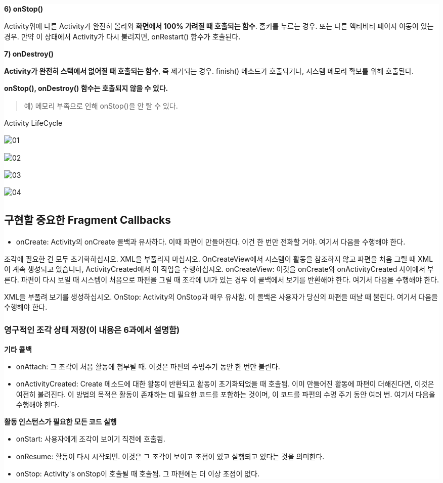 **6) onStop()**

Activity위에 다른 Activity가 완전히 올라와 **화면에서 100% 가려질 때 호출되는 함수**. 홈키를 누르는 경우. 또는 다른 액티비티 페이지 이동이 있는 경우. 만약 이 상태에서 Activity가 다시 불려지면, onRestart() 함수가 호출된다.

**7) onDestroy()**

**Activity가 완전히 스택에서 없어질 때 호출되는 함수**, 즉 제거되는 경우. finish() 메소드가 호출되거나, 시스템 메모리 확보를 위해 호출된다.

**onStop(), onDestroy() 함수는 호출되지 않을 수 있다.**

> 예) 메모리 부족으로 인해 onStop()을 안 탈 수 있다.



Activity LifeCycle

![01](https://user-images.githubusercontent.com/49340180/63748132-b9180000-c8e3-11e9-96aa-bc1374dc90b4.PNG)

![02](https://user-images.githubusercontent.com/49340180/63748133-b9180000-c8e3-11e9-9a60-cd469004afbe.PNG)

![03](https://user-images.githubusercontent.com/49340180/63748135-b9180000-c8e3-11e9-8711-aec10e4cf1d0.PNG)

![04](https://user-images.githubusercontent.com/49340180/63748136-b9b09680-c8e3-11e9-9db7-d8ec30ee25fa.PNG)





## 구현할 중요한 Fragment Callbacks

- onCreate: Activity의 onCreate 콜백과 유사하다. 이때 파편이 만들어진다. 이건 한 번만 전화할 거야. 여기서 다음을 수행해야 한다.

조각에 필요한 건 모두 초기화하십시오.
XML을 부풀리지 마십시오. OnCreateView에서 시스템이 활동을 참조하지 않고 파편을 처음 그릴 때 XML이 계속 생성되고 있습니다, ActivityCreated에서 이 작업을 수행하십시오.
onCreateView: 이것을 onCreate와 onActivityCreated 사이에서 부른다. 파편이 다시 보일 때 시스템이 처음으로 파편을 그릴 때 조각에 UI가 있는 경우 이 콜백에서 보기를 반환해야 한다. 여기서 다음을 수행해야 한다.

XML을 부풀려 보기를 생성하십시오.
OnStop: Activity의 OnStop과 매우 유사함. 이 콜백은 사용자가 당신의 파편을 떠날 때 불린다. 여기서 다음을 수행해야 한다.

### **영구적인 조각 상태 저장(이 내용은 6과에서 설명함)**

**기타 콜백**

- onAttach: 그 조각이 처음 활동에 첨부될 때. 이것은 파편의 수명주기 동안 한 번만 불린다.

- onActivityCreated: Create 메소드에 대한 활동이 반환되고 활동이 초기화되었을 때 호출됨. 이미 만들어진 활동에 파편이 더해진다면, 이것은 여전히 불려진다. 이 방법의 목적은 활동이 존재하는 데 필요한 코드를 포함하는 것이며, 이 코드를 파편의 수명 주기 동안 여러 번. 여기서 다음을 수행해야 한다.



**활동 인스턴스가 필요한 모든 코드 실행**

- onStart: 사용자에게 조각이 보이기 직전에 호출됨.

- onResume: 활동이 다시 시작되면. 이것은 그 조각이 보이고 초점이 있고 실행되고 있다는 것을 의미한다.

- onStop: Activity's onStop이 호출될 때 호출됨. 그 파편에는 더 이상 초점이 없다.
